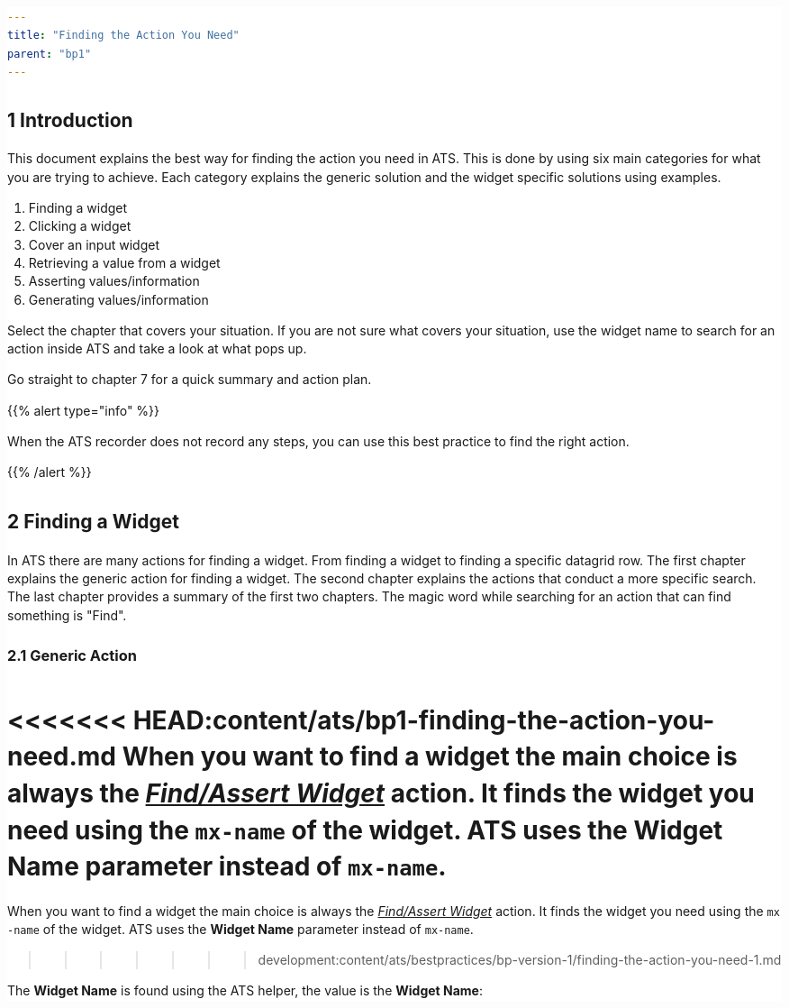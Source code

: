 ```yaml
---
title: "Finding the Action You Need"
parent: "bp1"
---
```


## 1 Introduction

This document explains the best way for finding the action you need in ATS. This is done by using six main categories for what you are trying to achieve. Each category explains the generic solution and the widget specific solutions using examples.

1. Finding a widget
2. Clicking a widget
3. Cover an input widget
4. Retrieving a value from a widget
5. Asserting values/information
6. Generating values/information
 
Select the chapter that covers your situation. If you are not sure what covers your situation, use the widget name to search for an action inside ATS and take a look at what pops up.

Go straight to chapter 7 for a quick summary and action plan.

{{% alert type="info" %}}

When the ATS recorder does not record any steps, you can use this best practice to find the right action.

{{% /alert %}}

## 2 Finding a Widget
 
In ATS there are many actions for finding a widget. From finding a widget to finding a specific datagrid row. The first chapter explains the generic action for finding a widget. The second chapter explains the actions that conduct a more specific search. The last chapter provides a summary of the first two chapters. The magic word while searching for an action that can find something is "Find".

### 2.1 Generic Action

<<<<<<< HEAD:content/ats/bp1-finding-the-action-you-need.md
When you want to find a widget the main choice is always the [_Find/Assert Widget_](rg1-findassert-widget) action. It finds the widget you need using the `mx-name` of the widget. ATS uses the **Widget Name** parameter instead of  `mx-name`.
=======
When you want to find a widget the main choice is always the [_Find/Assert Widget_](/ats/refguide/rg-version-1/findassert-widget) action. It finds the widget you need using the `mx-name` of the widget. ATS uses the **Widget Name** parameter instead of  `mx-name`.
>>>>>>> development:content/ats/bestpractices/bp-version-1/finding-the-action-you-need-1.md

The **Widget Name** is found using the ATS helper, the value is the **Widget Name**:
